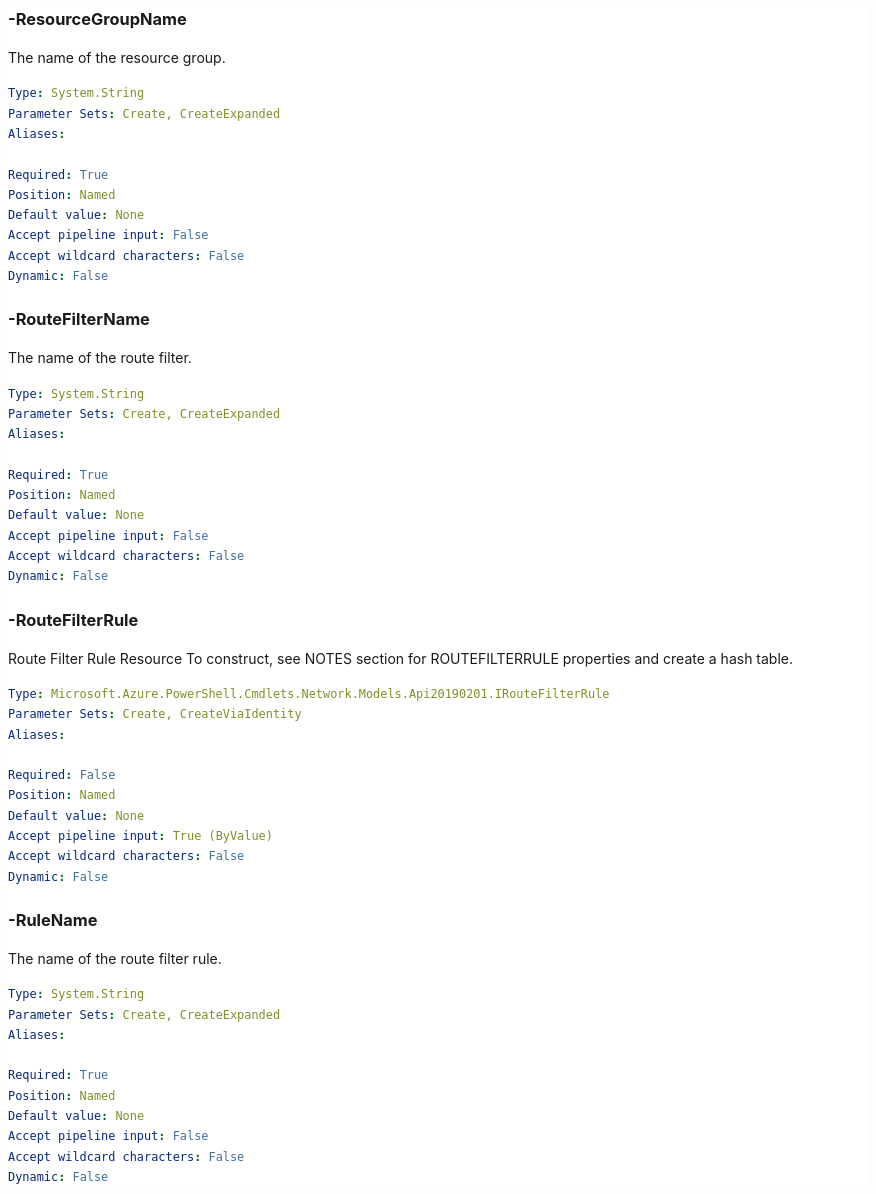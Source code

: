 ### -ResourceGroupName
The name of the resource group.

```yaml
Type: System.String
Parameter Sets: Create, CreateExpanded
Aliases:

Required: True
Position: Named
Default value: None
Accept pipeline input: False
Accept wildcard characters: False
Dynamic: False
```

### -RouteFilterName
The name of the route filter.

```yaml
Type: System.String
Parameter Sets: Create, CreateExpanded
Aliases:

Required: True
Position: Named
Default value: None
Accept pipeline input: False
Accept wildcard characters: False
Dynamic: False
```

### -RouteFilterRule
Route Filter Rule Resource
To construct, see NOTES section for ROUTEFILTERRULE properties and create a hash table.

```yaml
Type: Microsoft.Azure.PowerShell.Cmdlets.Network.Models.Api20190201.IRouteFilterRule
Parameter Sets: Create, CreateViaIdentity
Aliases:

Required: False
Position: Named
Default value: None
Accept pipeline input: True (ByValue)
Accept wildcard characters: False
Dynamic: False
```

### -RuleName
The name of the route filter rule.

```yaml
Type: System.String
Parameter Sets: Create, CreateExpanded
Aliases:

Required: True
Position: Named
Default value: None
Accept pipeline input: False
Accept wildcard characters: False
Dynamic: False
```
